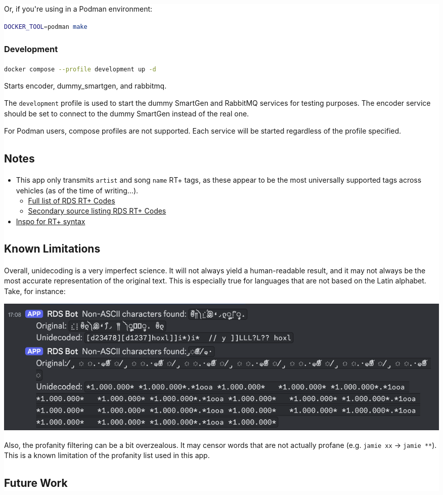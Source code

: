 Or, if you're using in a Podman environment:

```bash
DOCKER_TOOL=podman make
```

### Development

```bash
docker compose --profile development up -d
```

Starts encoder, dummy_smartgen, and rabbitmq.

The `development` profile is used to start the dummy SmartGen and RabbitMQ services for testing purposes. The encoder service should be set to connect to the dummy SmartGen instead of the real one.

For Podman users, compose profiles are not supported. Each service will be started regardless of the profile specified.

## Notes

- This app only transmits `artist` and song `name` RT+ tags, as these appear to be the most universally supported tags across vehicles (as of the time of writing...).
  - [Full list of RDS RT+ Codes](https://msx.gay/radio/rtplus)
  - [Secondary source listing RDS RT+ Codes](https://pira.cz/rds/rtpclass.pdf)
- [Inspo for RT+ syntax](https://www.thimeo.com/documentation/fm_signal_settings.html)

## Known Limitations

Overall, unidecoding is a very imperfect science. It will not always yield a human-readable result, and it may not always be the most accurate representation of the original text. This is especially true for languages that are not based on the Latin alphabet. Take, for instance:

![example](images/crazy-unidecode.png)

Also, the profanity filtering can be a bit overzealous. It may censor words that are not actually profane (e.g. `jamie xx` -> `jamie **`). This is a known limitation of the profanity list used in this app.

## Future Work
